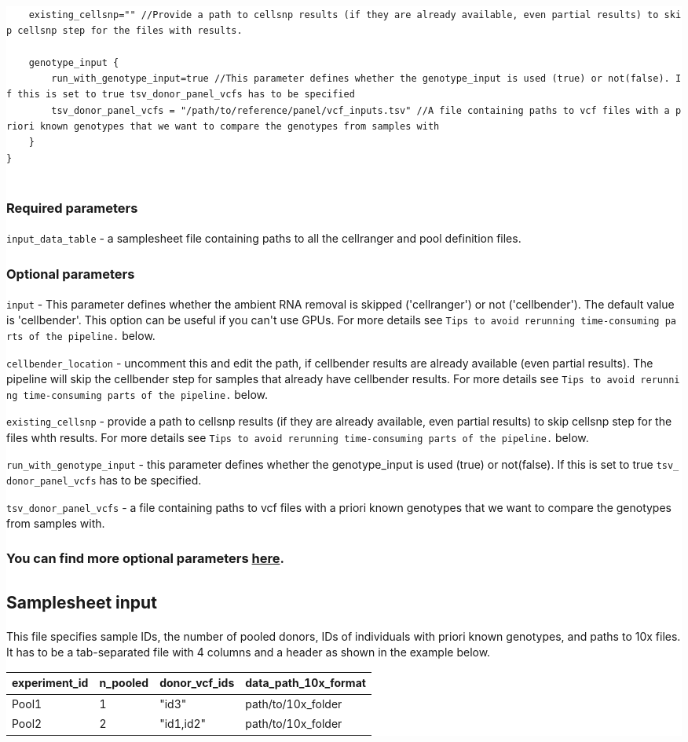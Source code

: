 ```console
    existing_cellsnp="" //Provide a path to cellsnp results (if they are already available, even partial results) to skip cellsnp step for the files with results.

    genotype_input {
        run_with_genotype_input=true //This parameter defines whether the genotype_input is used (true) or not(false). If this is set to true tsv_donor_panel_vcfs has to be specified
        tsv_donor_panel_vcfs = "/path/to/reference/panel/vcf_inputs.tsv" //A file containing paths to vcf files with a priori known genotypes that we want to compare the genotypes from samples with
    }
}


```
### Required parameters
`input_data_table` - a samplesheet file containing paths to all the cellranger and pool definition files.

### Optional parameters
`input` - This parameter defines whether the ambient RNA removal is skipped ('cellranger') or not ('cellbender'). The default value is 'cellbender'. This option can be useful if you can't use GPUs. For more details see `Tips to avoid rerunning time-consuming parts of the pipeline.` below.

`cellbender_location` - uncomment this and edit the path, if cellbender results are already available (even partial results). The pipeline will skip the cellbender step for samples that already have cellbender results. For more details see `Tips to avoid rerunning time-consuming parts of the pipeline.` below.

`existing_cellsnp` - provide a path to cellsnp results (if they are already available, even partial results) to skip cellsnp step for the files whth results. For more details see `Tips to avoid rerunning time-consuming parts of the pipeline.` below.

`run_with_genotype_input` - this parameter defines whether the genotype_input is used (true) or not(false). If this is set to true `tsv_donor_panel_vcfs` has to be specified.

`tsv_donor_panel_vcfs` - a file containing paths to vcf files with a priori known genotypes that we want to compare the genotypes from samples with.

### You can find more optional parameters [here](optional_parameters.md).

## Samplesheet input
This file specifies sample IDs, the number of pooled donors, IDs of individuals with priori known genotypes, and paths to 10x files.
It has to be a tab-separated file with 4 columns and a header as shown in the example below.


| experiment_id   | n_pooled | donor_vcf_ids    |  data_path_10x_format   |
|-----------------|----------|------------------|-------------------------|
| Pool1 |   1      | "id3"            | path/to/10x_folder      |
| Pool2|   2      | "id1,id2"        | path/to/10x_folder      |
 